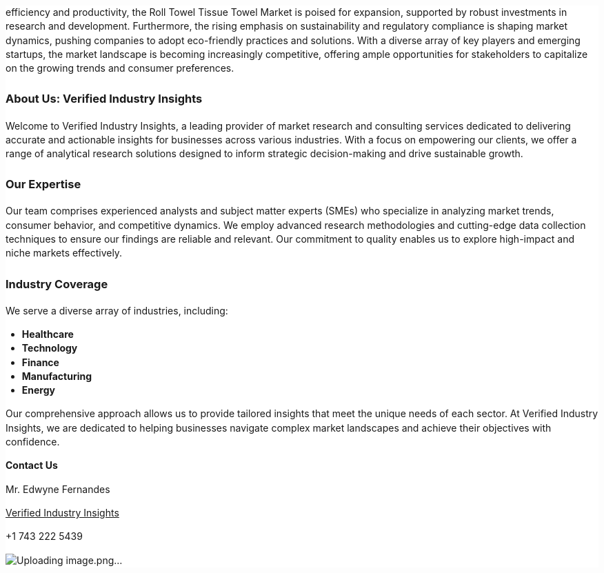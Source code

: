 efficiency and productivity, the Roll Towel Tissue Towel Market is poised for expansion, supported by robust investments in research and development. Furthermore, the rising emphasis on sustainability and regulatory compliance is shaping market dynamics, pushing companies to adopt eco-friendly practices and solutions. With a diverse array of key players and emerging startups, the market landscape is becoming increasingly competitive, offering ample opportunities for stakeholders to capitalize on the growing trends and consumer preferences.</p><h3>About Us: Verified Industry Insights</h3><p>Welcome to Verified Industry Insights, a leading provider of market research and consulting services dedicated to delivering accurate and actionable insights for businesses across various industries. With a focus on empowering our clients, we offer a range of analytical research solutions designed to inform strategic decision-making and drive sustainable growth.</p><h3>Our Expertise</h3><p>Our team comprises experienced analysts and subject matter experts (SMEs) who specialize in analyzing market trends, consumer behavior, and competitive dynamics. We employ advanced research methodologies and cutting-edge data collection techniques to ensure our findings are reliable and relevant. Our commitment to quality enables us to explore high-impact and niche markets effectively.</p><h3>Industry Coverage</h3><p>We serve a diverse array of industries, including:</p><ul><li><strong>Healthcare</strong></li><li><strong>Technology</strong></li><li><strong>Finance</strong></li><li><strong>Manufacturing</strong></li><li><strong>Energy</strong></li></ul><p>Our comprehensive approach allows us to provide tailored insights that meet the unique needs of each sector. At Verified Industry Insights, we are dedicated to helping businesses navigate complex market landscapes and achieve their objectives with confidence.</p><p><strong>Contact Us</strong></p><p>Mr. Edwyne Fernandes</p><p><a href="https://www.verifiedindustryinsights.com/">Verified Industry Insights</a></p><p>+1 743 222 5439</p>
![Uploading image.png…]()
